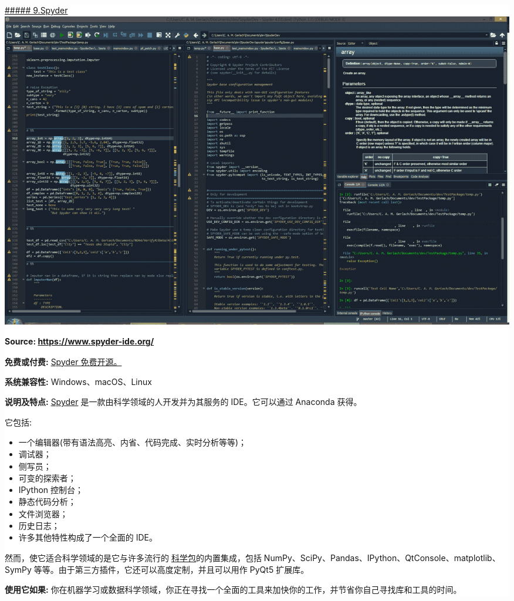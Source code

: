  [##### 9.Spyder](https://www.spyder-ide.org/) ![Spyder interface window with code](img/133e17ef34fb5f040e38096149efe346.png)

**Source: https://www.spyder-ide.org/**

**免费或付费:** [Spyder 免费开源。](https://www.spyder-ide.org/)

**系统兼容性:** Windows、macOS、Linux

**说明及特点:** [Spyder](http://www.spyder-ide.org/) 是一款由科学领域的人开发并为其服务的 IDE。它可以通过 Anaconda 获得。

它包括:

*   一个编辑器(带有语法高亮、内省、代码完成、实时分析等等)；
*   调试器；
*   侧写员；
*   可变的探索者；
*   IPython 控制台；
*   静态代码分析；
*   文件浏览器；
*   历史日志；
*   许多其他特性构成了一个全面的 IDE。

然而，使它适合科学领域的是它与许多流行的  [科学包](/stx-new-blog/blog/2018/09/20/most-popular-python-scientific-libraries/)的内置集成，包括 NumPy、SciPy、Pandas、IPython、QtConsole、matplotlib、SymPy 等等。由于第三方插件，它还可以高度定制，并且可以用作 PyQt5 扩展库。

**使用它如果:** 你在机器学习或数据科学领域，你正在寻找一个全面的工具来加快你的工作，并节省你自己寻找库和工具的时间。
